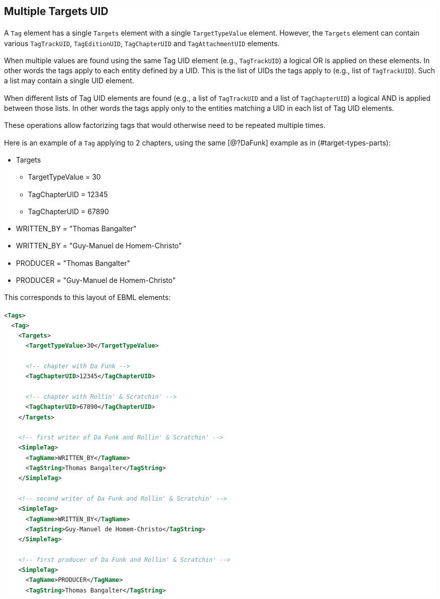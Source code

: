 ## Multiple Targets UID

A `Tag` element has a single `Targets` element with a single `TargetTypeValue` element.
However, the `Targets` element can contain various `TagTrackUID`, `TagEditionUID`, `TagChapterUID` and `TagAttachmentUID` elements.

When multiple values are found using the same Tag UID element (e.g., `TagTrackUID`)
a logical OR is applied on these elements.
In other words the tags apply to each entity defined by a UID.
This is the list of UIDs the tags apply to (e.g., list of `TagTrackUID`).
Such a list may contain a single UID element.

When different lists of Tag UID elements are found (e.g., a list of `TagTrackUID` and a list of `TagChapterUID`)
a logical AND is applied between those lists.
In other words the tags apply only to the entities matching a UID in each list of Tag UID elements.

These operations allow factorizing tags that would otherwise need to be repeated multiple times.

Here is an example of a `Tag` applying to 2 chapters, using the same [@?DaFunk] example as in (#target-types-parts):

* Targets

  * TargetTypeValue = 30

  * TagChapterUID = 12345

  * TagChapterUID = 67890

* WRITTEN_BY = "Thomas Bangalter"

* WRITTEN_BY = "Guy-Manuel de Homem-Christo"

* PRODUCER = "Thomas Bangalter"

* PRODUCER = "Guy-Manuel de Homem-Christo"


This corresponds to this layout of EBML elements:
```xml
<Tags>
  <Tag>
    <Targets>
      <TargetTypeValue>30</TargetTypeValue>

      <!-- chapter with Da Funk -->
      <TagChapterUID>12345</TagChapterUID>

      <!-- chapter with Rollin' & Scratchin' -->
      <TagChapterUID>67890</TagChapterUID>
    </Targets>

    <!-- first writer of Da Funk and Rollin' & Scratchin' -->
    <SimpleTag>
      <TagName>WRITTEN_BY</TagName>
      <TagString>Thomas Bangalter</TagString>
    </SimpleTag>

    <!-- second writer of Da Funk and Rollin' & Scratchin' -->
    <SimpleTag>
      <TagName>WRITTEN_BY</TagName>
      <TagString>Guy-Manuel de Homem-Christo</TagString>
    </SimpleTag>

    <!-- first producer of Da Funk and Rollin' & Scratchin' -->
    <SimpleTag>
      <TagName>PRODUCER</TagName>
      <TagString>Thomas Bangalter</TagString>
```